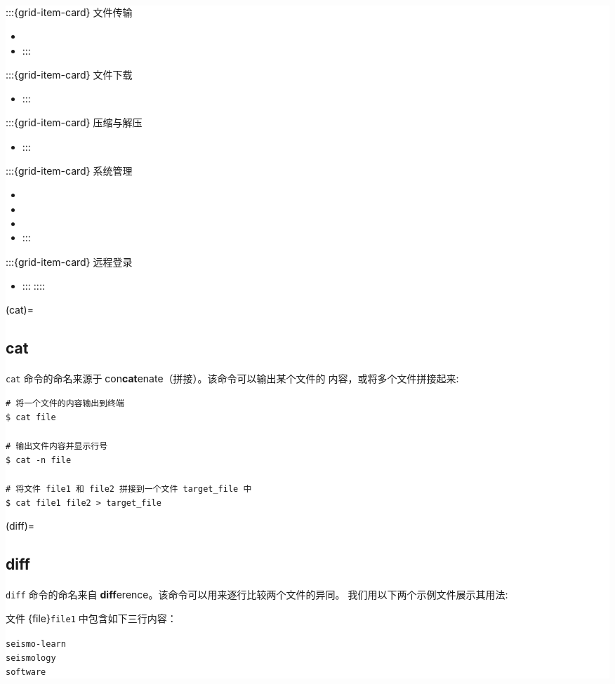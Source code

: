 :::{grid-item-card} 文件传输
- [](rsync)
- [](scp)
:::

:::{grid-item-card} 文件下载
- [](wget)
:::

:::{grid-item-card} 压缩与解压
- [](tar)
:::

:::{grid-item-card} 系统管理
- [](df)
- [](du)
- [](sudo)
- [](top)
:::

:::{grid-item-card} 远程登录
- [](ssh)
:::
::::

(cat)=
## cat

`cat` 命令的命名来源于 con**cat**enate（拼接）。该命令可以输出某个文件的
内容，或将多个文件拼接起来:

```
# 将一个文件的内容输出到终端
$ cat file

# 输出文件内容并显示行号
$ cat -n file

# 将文件 file1 和 file2 拼接到一个文件 target_file 中
$ cat file1 file2 > target_file
```

(diff)=
## diff

`diff` 命令的命名来自 **diff**erence。该命令可以用来逐行比较两个文件的异同。
我们用以下两个示例文件展示其用法:

文件 {file}`file1` 中包含如下三行内容：
```
seismo-learn
seismology
software
```
